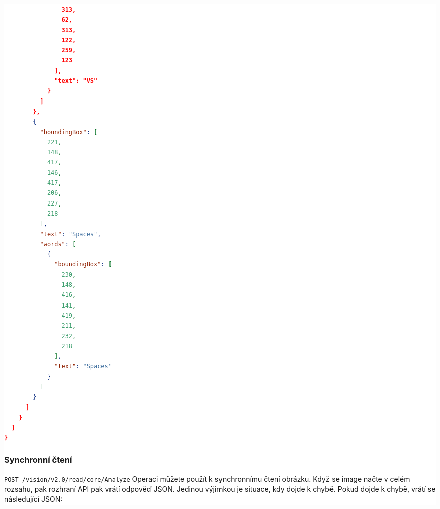 ```json
                313,
                62,
                313,
                122,
                259,
                123
              ],
              "text": "VS"
            }
          ]
        },
        {
          "boundingBox": [
            221,
            148,
            417,
            146,
            417,
            206,
            227,
            218
          ],
          "text": "Spaces",
          "words": [
            {
              "boundingBox": [
                230,
                148,
                416,
                141,
                419,
                211,
                232,
                218
              ],
              "text": "Spaces"
            }
          ]
        }
      ]
    }
  ]
}
```

### <a name="synchronous-read"></a>Synchronní čtení

`POST /vision/v2.0/read/core/Analyze` Operaci můžete použít k synchronnímu čtení obrázku. Když se image načte v celém rozsahu, pak rozhraní API pak vrátí odpověď JSON. Jedinou výjimkou je situace, kdy dojde k chybě. Pokud dojde k chybě, vrátí se následující JSON:
